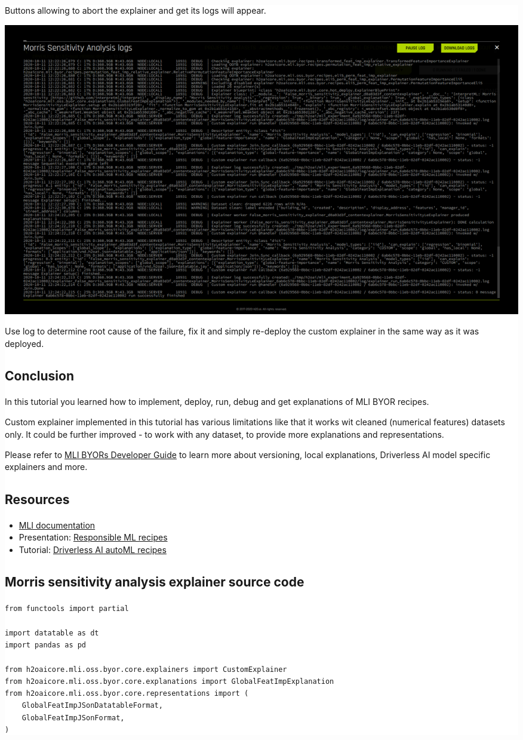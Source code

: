 Buttons allowing to abort the explainer and get its logs will appear.

![log](images/CREATING_CUSTOM_EXPLAINER_WITH_MLI_BYOR.morris-logs.png)

Use log to determine root cause of the failure, fix it and simply re-deploy the custom explainer in the same way as it was deployed.
## Conclusion
In this tutorial you learned how to implement, deploy, run, debug and get explanations of MLI BYOR recipes.

Custom explainer implemented in this tutorial has various limitations like that it works wit cleaned (numerical features) datasets only. It could be further improved - to work with any dataset, to provide more explanations and representations.

Please refer to [MLI BYORs Developer Guide](CREATING_CUSTOM_EXPLAINER_WITH_MLI_BYOR.MLI_BYORS_DEVELOPER_GUIDE.md) to learn more about versioning, local explanations, Driverless AI model specific explainers and more.
## Resources
* [MLI documentation](https://docs.h2o.ai/driverless-ai/latest-stable/docs/userguide/interpreting.html)
* Presentation: [Responsible ML recipes](https://docs.google.com/presentation/d/1KwfzVnlKC42kxECeQFzUaEWzvYlYnZymyB9oxIKT0pI) 
* Tutorial: [Driverless AI autoML recipes](https://github.com/h2oai/tutorials/blob/1.8.7.1/Driverless%20AI/get-started-with-open-source-custom-recipes-tutorial/get-started-with-open-source-custom-recipes-tutorial.md)
## Morris sensitivity analysis explainer source code
```
from functools import partial

import datatable as dt
import pandas as pd

from h2oaicore.mli.oss.byor.core.explainers import CustomExplainer
from h2oaicore.mli.oss.byor.core.explanations import GlobalFeatImpExplanation
from h2oaicore.mli.oss.byor.core.representations import (
    GlobalFeatImpJSonDatatableFormat,
    GlobalFeatImpJSonFormat,
)
```